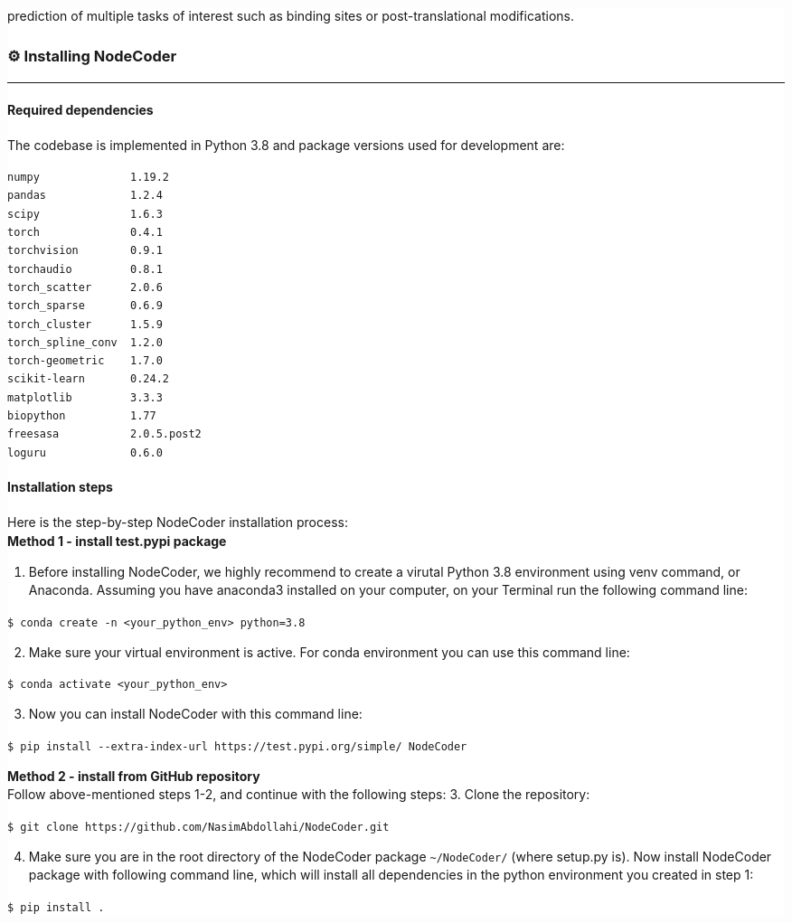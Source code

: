 prediction of multiple tasks of interest such as binding sites or post-translational modifications.



<a name="u2"></a>
### ⚙️ Installing NodeCoder 

---
#### Required dependencies
The codebase is implemented in Python 3.8 and package versions used for development are:
```
numpy              1.19.2
pandas             1.2.4
scipy              1.6.3
torch              0.4.1
torchvision        0.9.1
torchaudio         0.8.1
torch_scatter      2.0.6
torch_sparse       0.6.9
torch_cluster      1.5.9
torch_spline_conv  1.2.0
torch-geometric    1.7.0  
scikit-learn       0.24.2
matplotlib         3.3.3
biopython          1.77
freesasa           2.0.5.post2
loguru             0.6.0

```
#### Installation steps
Here is the step-by-step NodeCoder installation process:<br>
**Method 1 - install test.pypi package**<br>
1. Before installing NodeCoder, we highly recommend to create a virutal Python 3.8 environment using venv command,
   or Anaconda. Assuming you have anaconda3 installed on your computer, on your Terminal run the following command line:
```
$ conda create -n <your_python_env> python=3.8
```
2. Make sure your virtual environment is active. For conda environment you can use this command line:
```
$ conda activate <your_python_env>
```
3. Now you can install NodeCoder with this command line:
```
$ pip install --extra-index-url https://test.pypi.org/simple/ NodeCoder
```
 
**Method 2 - install from GitHub repository**<br>
Follow above-mentioned steps 1-2, and continue with the following steps:
3. Clone the repository:
```
$ git clone https://github.com/NasimAbdollahi/NodeCoder.git
```
4. Make sure you are in the root directory of the NodeCoder package `~/NodeCoder/` (where setup.py is). 
Now install NodeCoder package with following command line, which will install all dependencies in the python environment
you created in step 1:
```
$ pip install .
```
